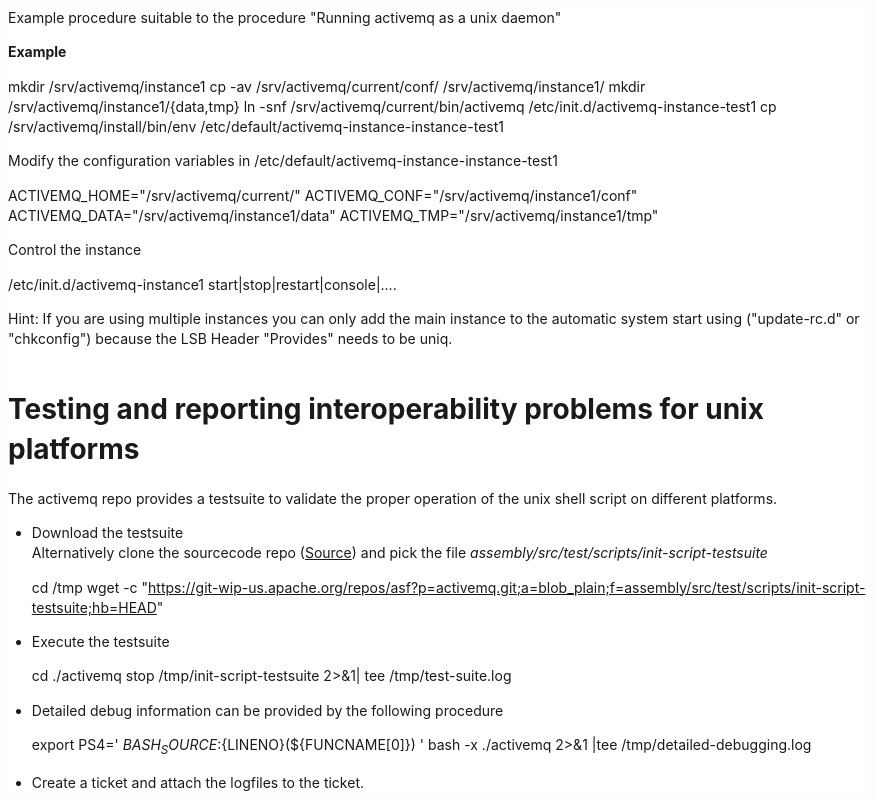 Example procedure suitable to the procedure "Running activemq as a unix daemon"

**Example**

mkdir /srv/activemq/instance1
cp -av /srv/activemq/current/conf/ /srv/activemq/instance1/
mkdir /srv/activemq/instance1/{data,tmp}
ln -snf  /srv/activemq/current/bin/activemq /etc/init.d/activemq-instance-test1
cp /srv/activemq/install/bin/env /etc/default/activemq-instance-instance-test1

Modify the configuration variables in /etc/default/activemq-instance-instance-test1

ACTIVEMQ_HOME="/srv/activemq/current/"
ACTIVEMQ_CONF="/srv/activemq/instance1/conf"
ACTIVEMQ_DATA="/srv/activemq/instance1/data"
ACTIVEMQ_TMP="/srv/activemq/instance1/tmp"

Control the instance

/etc/init.d/activemq-instance1 start|stop|restart|console|....

Hint: If you are using multiple instances you can only add the main instance to the automatic system start using ("update-rc.d" or "chkconfig") because the LSB Header "Provides" needs to be uniq.

Testing and reporting interoperability problems for unix platforms
==================================================================

The activemq repo provides a testsuite to validate the proper operation of the unix shell script on different platforms.

*   Download the testsuite  
    Alternatively clone the sourcecode repo ([Source](Developers/source.md)) and pick the file _assembly/src/test/scripts/init-script-testsuite_
    
    cd /tmp
    wget -c "https://git-wip-us.apache.org/repos/asf?p=activemq.git;a=blob_plain;f=assembly/src/test/scripts/init-script-testsuite;hb=HEAD"
    
*   Execute the testsuite
    
    cd <Installation Dir of the ActiveMQ Script>
    ./activemq stop
    /tmp/init-script-testsuite 2>&1| tee /tmp/test-suite.log
    
*   Detailed debug information can be provided by the following procedure
    
    export PS4=' ${BASH_SOURCE}:${LINENO}(${FUNCNAME\[0\]}) '
    bash -x ./activemq <argument> 2>&1 |tee /tmp/detailed-debugging.log
    
*   Create a ticket and attach the logfiles to the ticket.
    

